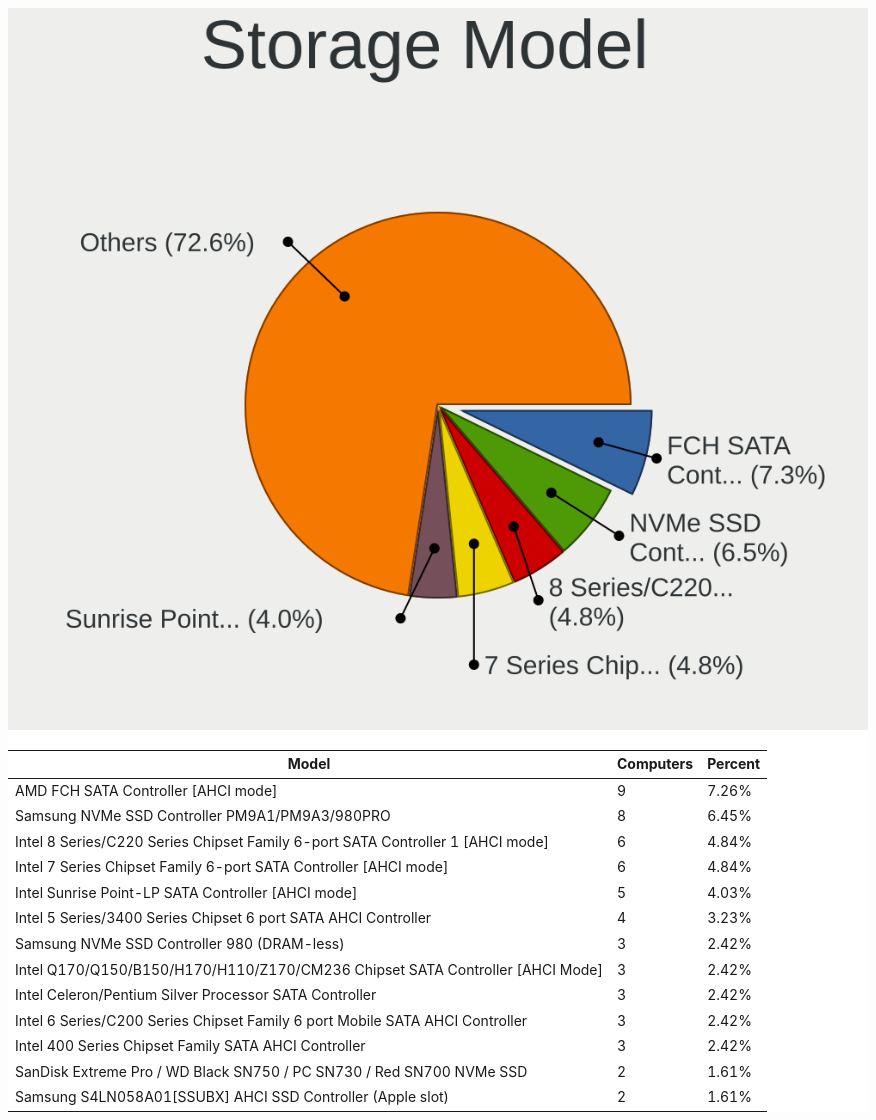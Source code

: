 ![Storage Model](./images/pie_chart_bsd/storage_model.svg)


| Model                                                                          | Computers | Percent |
|--------------------------------------------------------------------------------|-----------|---------|
| AMD FCH SATA Controller [AHCI mode]                                            | 9         | 7.26%   |
| Samsung NVMe SSD Controller PM9A1/PM9A3/980PRO                                 | 8         | 6.45%   |
| Intel 8 Series/C220 Series Chipset Family 6-port SATA Controller 1 [AHCI mode] | 6         | 4.84%   |
| Intel 7 Series Chipset Family 6-port SATA Controller [AHCI mode]               | 6         | 4.84%   |
| Intel Sunrise Point-LP SATA Controller [AHCI mode]                             | 5         | 4.03%   |
| Intel 5 Series/3400 Series Chipset 6 port SATA AHCI Controller                 | 4         | 3.23%   |
| Samsung NVMe SSD Controller 980 (DRAM-less)                                    | 3         | 2.42%   |
| Intel Q170/Q150/B150/H170/H110/Z170/CM236 Chipset SATA Controller [AHCI Mode]  | 3         | 2.42%   |
| Intel Celeron/Pentium Silver Processor SATA Controller                         | 3         | 2.42%   |
| Intel 6 Series/C200 Series Chipset Family 6 port Mobile SATA AHCI Controller   | 3         | 2.42%   |
| Intel 400 Series Chipset Family SATA AHCI Controller                           | 3         | 2.42%   |
| SanDisk Extreme Pro / WD Black SN750 / PC SN730 / Red SN700 NVMe SSD           | 2         | 1.61%   |
| Samsung S4LN058A01[SSUBX] AHCI SSD Controller (Apple slot)                     | 2         | 1.61%   |